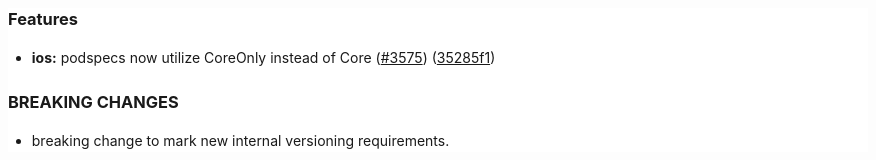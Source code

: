 ### Features

- **ios:** podspecs now utilize CoreOnly instead of Core ([#3575](https://github.com/invertase/react-native-firebase/issues/3575)) ([35285f1](https://github.com/invertase/react-native-firebase/commit/35285f1655b16d05e6630fc556f95cccfb707ee4))

### BREAKING CHANGES

- breaking change to mark new internal versioning requirements.

